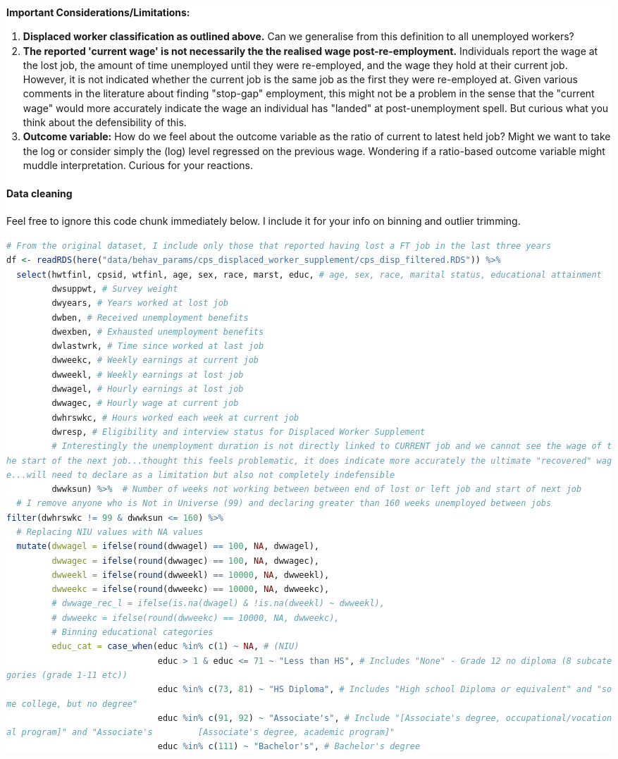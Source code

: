**Important Considerations/Limitations:**

1.  **Displaced worker classification as outlined above.** Can we generalise from this definition to all unemployed workers?
2.  **The reported 'current wage' is not necessarily the the realised wage post-re-employment.** Individuals report the wage at the lost job, the amount of time unemployed until they were re-employed, and the wage they hold at their current job. However, it is not indicated whether the current job is the same job as the first they were re-employed at. Given various comments in the literature about finding "stop-gap" employment, this might not be a problem in the sense that the "current wage" would more accurately indicate the wage an individual has "landed" at post-unemployment spell. But curious what you think about the defensibility of this.
3.  **Outcome variable:** How do we feel about the outcome variable as the ratio of current to latest held job? Might we want to take the log or consider simply the (log) level regressed on the previous wage. Wondering if a ratio-based outcome variable might muddle interpretation. Curious for your reactions.



#### Data cleaning

Feel free to ignore this code chunk immediately below.
I include it for your info on binning and outlier trimming.


``` r
# From the original dataset, I include only those that reported having lost a FT job in the last three years
df <- readRDS(here("data/behav_params/cps_displaced_worker_supplement/cps_disp_filtered.RDS")) %>% 
  select(hwtfinl, cpsid, wtfinl, age, sex, race, marst, educ, # age, sex, race, marital status, educational attainment
         dwsuppwt, # Survey weight
         dwyears, # Years worked at lost job
         dwben, # Received unemployment benefits
         dwexben, # Exhausted unemployment benefits
         dwlastwrk, # Time since worked at last job
         dwweekc, # Weekly earnings at current job
         dwweekl, # Weekly earnings at lost job
         dwwagel, # Hourly earnings at lost job
         dwwagec, # Hourly wage at current job
         dwhrswkc, # Hours worked each week at current job
         dwresp, # Eligibility and interview status for Displaced Worker Supplement
         # Interestingly the unemployment duration is not directly linked to CURRENT job and we cannot see the wage of the start of the next job...thought this feels problematic, it does indicate more accurately the ultimate "recovered" wage...will need to declare as a limitation but also not completely indefensible
         dwwksun) %>%  # Number of weeks not working between between end of lost or left job and start of next job
  # I remove anyone who is Not in Universe (99) and declaring greater than 160 weeks unemployed between jobs
filter(dwhrswkc != 99 & dwwksun <= 160) %>% 
  # Replacing NIU values with NA values
  mutate(dwwagel = ifelse(round(dwwagel) == 100, NA, dwwagel),
         dwwagec = ifelse(round(dwwagec) == 100, NA, dwwagec),
         dwweekl = ifelse(round(dwweekl) == 10000, NA, dwweekl),
         dwweekc = ifelse(round(dwweekc) == 10000, NA, dwweekc),
         # dwwage_rec_l = ifelse(is.na(dwagel) & !is.na(dweekl) ~ dwweekl),
         # dwweekc = ifelse(round(dwweekc) == 10000, NA, dwweekc),
         # Binning educational categories
         educ_cat = case_when(educ %in% c(1) ~ NA, # (NIU)
                              educ > 1 & educ <= 71 ~ "Less than HS", # Includes "None" - Grade 12 no diploma (8 subcategories (grade 1-11 etc))
                              educ %in% c(73, 81) ~ "HS Diploma", # Includes "High school Diploma or equivalent" and "some college, but no degree"
                              educ %in% c(91, 92) ~ "Associate's", # Include "[Associate's degree, occupational/vocational program]" and "Associate's         [Associate's degree, academic program]"
                              educ %in% c(111) ~ "Bachelor's", # Bachelor's degree
```